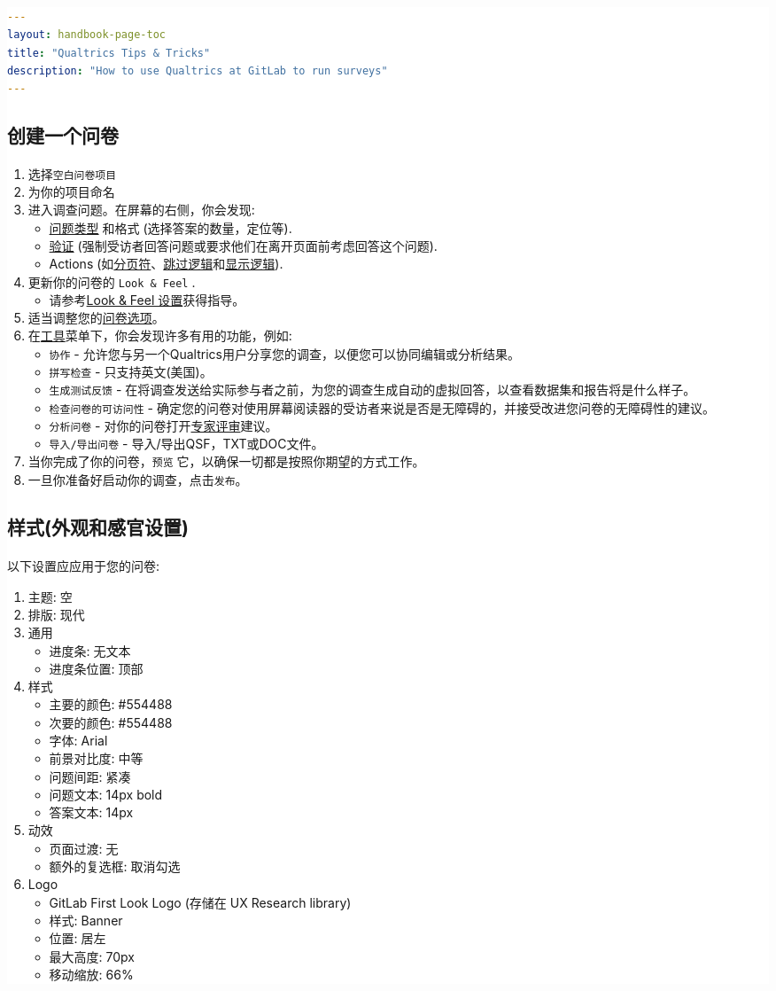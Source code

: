 ```yaml
---
layout: handbook-page-toc
title: "Qualtrics Tips & Tricks"
description: "How to use Qualtrics at GitLab to run surveys"
---
```


## 创建一个问卷

1. 选择`空白问卷项目`
1. 为你的项目命名
1. 进入调查问题。在屏幕的右侧，你会发现:
    * [问题类型](https://www.qualtrics.com/support/survey-platform/survey-module/editing-questions/question-types-guide/question-types-overview/) 和格式 (选择答案的数量，定位等).
    * [验证](https://www.qualtrics.com/support/survey-platform/survey-module/editing-questions/validation/) (强制受访者回答问题或要求他们在离开页面前考虑回答这个问题).
    * Actions (如[分页符](https://www.qualtrics.com/support/survey-platform/survey-module/editing-questions/add-page-break/)、[跳过逻辑](https://www.qualtrics.com/support/survey-platform/survey-module/question-options/skip-logic/)和[显示逻辑](https://www.qualtrics.com/support/survey-platform/survey-module/question-options/display-logic/)).
1. 更新你的问卷的 `Look & Feel` .
    * 请参考[Look & Feel 设置](#styling-look--feel-settings)获得指导。
1. 适当调整您的[问卷选项](https://www.qualtrics.com/support/survey-platform/survey-module/survey-options/survey-options-overview/)。
1. 在[工具](https://www.qualtrics.com/support/survey-platform/survey-module/survey-tools/survey-tools-overview/)菜单下，你会发现许多有用的功能，例如:
    * `协作` - 允许您与另一个Qualtrics用户分享您的调查，以便您可以协同编辑或分析结果。
    * `拼写检查` - 只支持英文(美国)。
    * `生成测试反馈` - 在将调查发送给实际参与者之前，为您的调查生成自动的虚拟回答，以查看数据集和报告将是什么样子。
    * `检查问卷的可访问性` - 确定您的问卷对使用屏幕阅读器的受访者来说是否是无障碍的，并接受改进您问卷的无障碍性的建议。
    * `分析问卷` - 对你的问卷打开[专家评审](https://www.qualtrics.com/support/survey-platform/survey-module/survey-checker/quality-iq-functionality/)建议。
    * `导入/导出问卷` - 导入/导出QSF，TXT或DOC文件。
1. 当你完成了你的问卷，`预览` 它，以确保一切都是按照你期望的方式工作。
1. 一旦你准备好启动你的调查，点击`发布`。

## 样式(外观和感官设置)

以下设置应应用于您的问卷:

1. 主题: 空
1. 排版: 现代
1. 通用
    * 进度条: 无文本
    * 进度条位置: 顶部
1. 样式
    * 主要的颜色: #554488
    * 次要的颜色: #554488
    * 字体: Arial   
    * 前景对比度: 中等
    * 问题间距: 紧凑
    * 问题文本: 14px bold
    * 答案文本: 14px
1. 动效
    * 页面过渡: 无
    * 额外的复选框: 取消勾选
1. Logo
    * GitLab First Look Logo (存储在 UX Research library)
    * 样式: Banner
    * 位置: 居左
    * 最大高度: 70px
    * 移动缩放: 66%